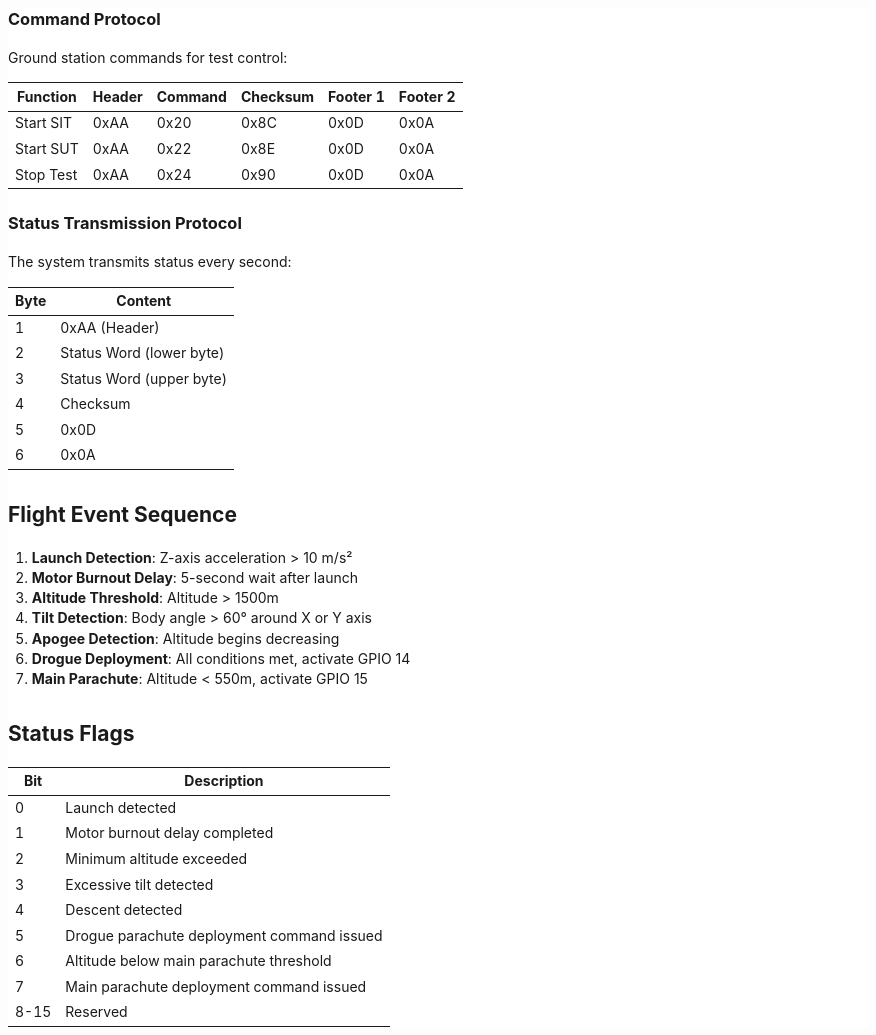 ### Command Protocol

Ground station commands for test control:

| Function | Header | Command | Checksum | Footer 1 | Footer 2 |
|----------|--------|---------|----------|----------|----------|
| Start SIT | 0xAA | 0x20 | 0x8C | 0x0D | 0x0A |
| Start SUT | 0xAA | 0x22 | 0x8E | 0x0D | 0x0A |
| Stop Test | 0xAA | 0x24 | 0x90 | 0x0D | 0x0A |

### Status Transmission Protocol

The system transmits status every second:

| Byte | Content |
|------|---------|
| 1 | 0xAA (Header) |
| 2 | Status Word (lower byte) |
| 3 | Status Word (upper byte) |
| 4 | Checksum |
| 5 | 0x0D |
| 6 | 0x0A |

## Flight Event Sequence

1. **Launch Detection**: Z-axis acceleration > 10 m/s²
2. **Motor Burnout Delay**: 5-second wait after launch
3. **Altitude Threshold**: Altitude > 1500m
4. **Tilt Detection**: Body angle > 60° around X or Y axis
5. **Apogee Detection**: Altitude begins decreasing
6. **Drogue Deployment**: All conditions met, activate GPIO 14
7. **Main Parachute**: Altitude < 550m, activate GPIO 15

## Status Flags

| Bit | Description |
|-----|-------------|
| 0 | Launch detected |
| 1 | Motor burnout delay completed |
| 2 | Minimum altitude exceeded |
| 3 | Excessive tilt detected |
| 4 | Descent detected |
| 5 | Drogue parachute deployment command issued |
| 6 | Altitude below main parachute threshold |
| 7 | Main parachute deployment command issued |
| 8-15 | Reserved |

